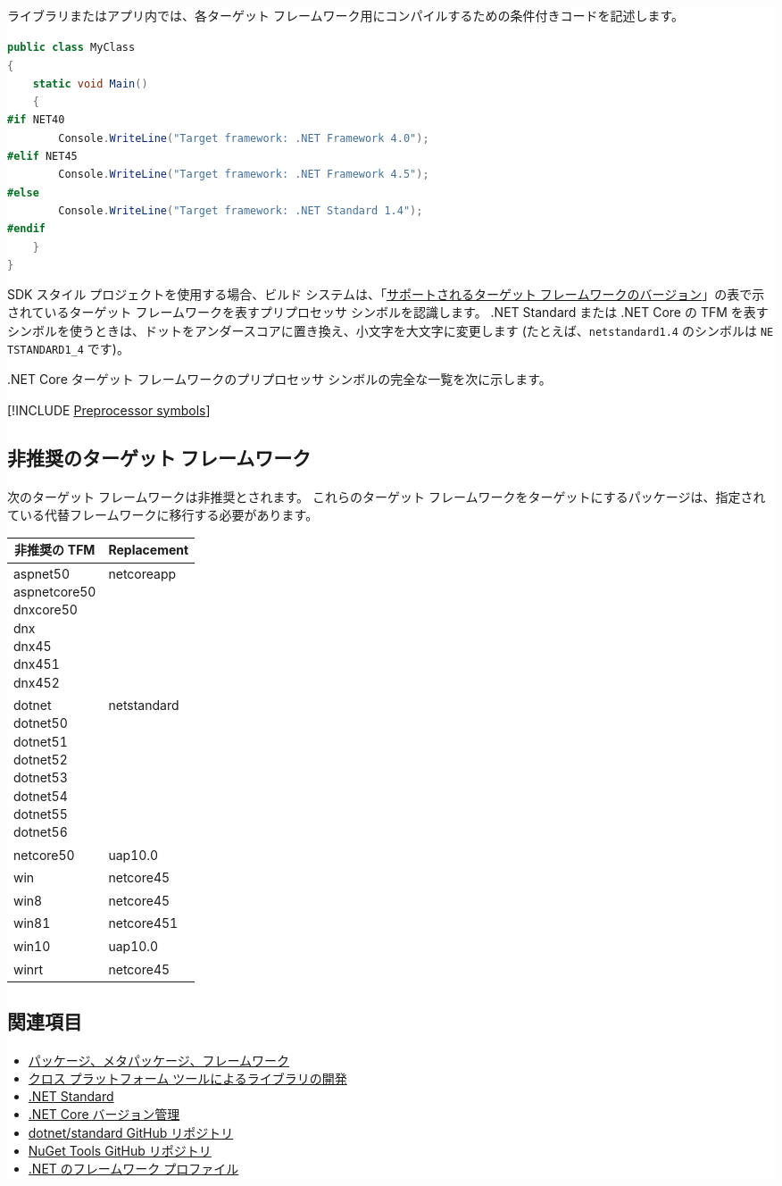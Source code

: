 ```xml
```

ライブラリまたはアプリ内では、各ターゲット フレームワーク用にコンパイルするための条件付きコードを記述します。

```csharp
public class MyClass
{
    static void Main()
    {
#if NET40
        Console.WriteLine("Target framework: .NET Framework 4.0");
#elif NET45  
        Console.WriteLine("Target framework: .NET Framework 4.5");
#else
        Console.WriteLine("Target framework: .NET Standard 1.4");
#endif
    }
}
```

SDK スタイル プロジェクトを使用する場合、ビルド システムは、「[サポートされるターゲット フレームワークのバージョン](#supported-target-framework-versions)」の表で示されているターゲット フレームワークを表すプリプロセッサ シンボルを認識します。 .NET Standard または .NET Core の TFM を表すシンボルを使うときは、ドットをアンダースコアに置き換え、小文字を大文字に変更します (たとえば、`netstandard1.4` のシンボルは `NETSTANDARD1_4` です)。

.NET Core ターゲット フレームワークのプリプロセッサ シンボルの完全な一覧を次に示します。

[!INCLUDE [Preprocessor symbols](../../includes/preprocessor-symbols.md)]

## <a name="deprecated-target-frameworks"></a>非推奨のターゲット フレームワーク

次のターゲット フレームワークは非推奨とされます。 これらのターゲット フレームワークをターゲットにするパッケージは、指定されている代替フレームワークに移行する必要があります。

| 非推奨の TFM                                                                             | Replacement |
| ------------------------------------------------------------------------------------------ | ----------- |
| aspnet50<br>aspnetcore50<br>dnxcore50<br>dnx<br>dnx45<br>dnx451<br>dnx452                  | netcoreapp  |
| dotnet<br>dotnet50<br>dotnet51<br>dotnet52<br>dotnet53<br>dotnet54<br>dotnet55<br>dotnet56 | netstandard |
| netcore50                                                                                  | uap10.0     |
| win                                                                                        | netcore45   |
| win8                                                                                       | netcore45   |
| win81                                                                                      | netcore451  |
| win10                                                                                      | uap10.0     |
| winrt                                                                                      | netcore45   |

## <a name="see-also"></a>関連項目

- [パッケージ、メタパッケージ、フレームワーク](../core/packages.md)
- [クロス プラットフォーム ツールによるライブラリの開発](../core/tutorials/libraries.md)
- [.NET Standard](net-standard.md)
- [.NET Core バージョン管理](../core/versions/index.md)
- [dotnet/standard GitHub リポジトリ](https://github.com/dotnet/standard)
- [NuGet Tools GitHub リポジトリ](https://github.com/joelverhagen/NuGetTools)
- [.NET のフレームワーク プロファイル](https://blog.stephencleary.com/2012/05/framework-profiles-in-net.html)
